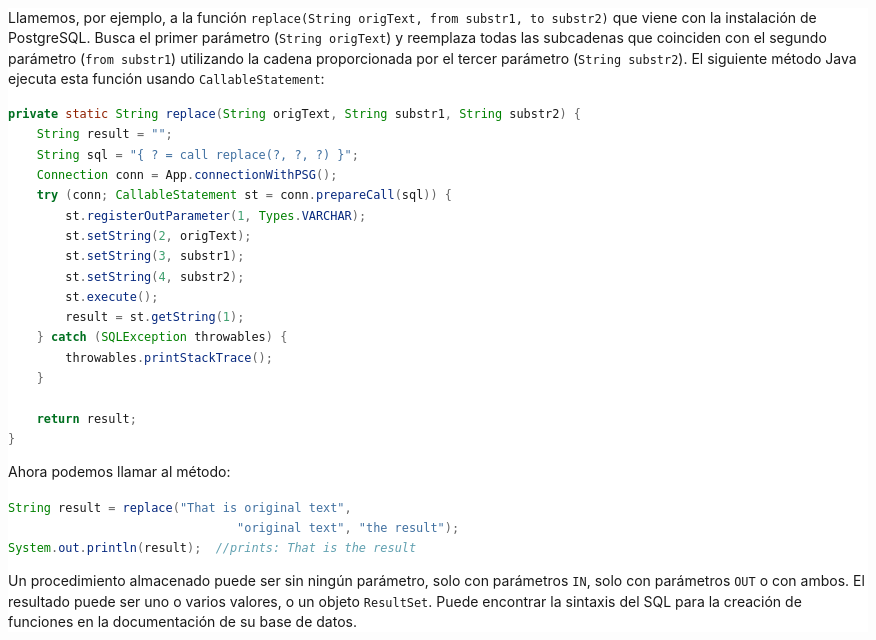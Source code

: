 Llamemos, por ejemplo, a la función `replace(String origText, from substr1, to substr2)` que viene con la instalación de PostgreSQL. Busca el primer parámetro (`String origText`) y reemplaza todas las subcadenas que coinciden con el segundo parámetro (`from substr1`) utilizando la cadena proporcionada por el tercer parámetro (`String substr2`). El siguiente método Java ejecuta esta función usando `CallableStatement`:

```Java
private static String replace(String origText, String substr1, String substr2) {
    String result = "";
    String sql = "{ ? = call replace(?, ?, ?) }";
    Connection conn = App.connectionWithPSG();
    try (conn; CallableStatement st = conn.prepareCall(sql)) {
        st.registerOutParameter(1, Types.VARCHAR);
        st.setString(2, origText);
        st.setString(3, substr1);
        st.setString(4, substr2);
        st.execute();
        result = st.getString(1);
    } catch (SQLException throwables) {
        throwables.printStackTrace();
    }

    return result;
}
```

Ahora podemos llamar al método:

```Java
String result = replace("That is original text",
                                "original text", "the result");
System.out.println(result);  //prints: That is the result
```

Un procedimiento almacenado puede ser sin ningún parámetro, solo con parámetros `IN`, solo con parámetros `OUT` o con ambos. El resultado puede ser uno o varios valores, o un objeto `ResultSet`. Puede encontrar la sintaxis del SQL para la creación de funciones en la documentación de su base de datos.
